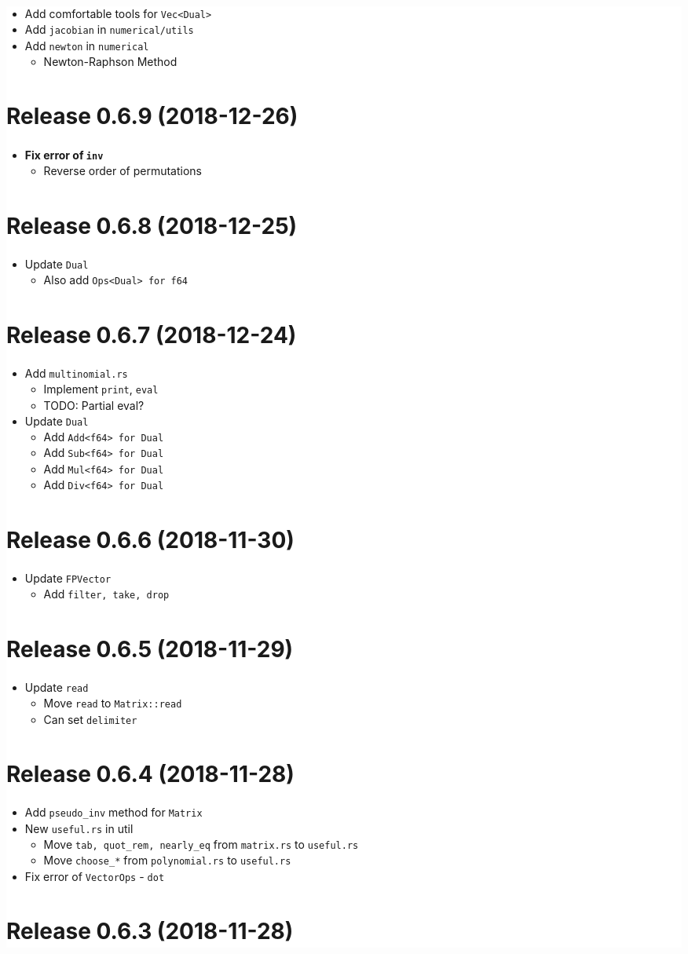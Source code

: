 * Add comfortable tools for `Vec<Dual>`
* Add `jacobian` in `numerical/utils`
* Add `newton` in `numerical`
    * Newton-Raphson Method 

# Release 0.6.9 (2018-12-26)

* **Fix error of `inv`**
    * Reverse order of permutations

# Release 0.6.8 (2018-12-25)

* Update `Dual`
    * Also add `Ops<Dual> for f64`

# Release 0.6.7 (2018-12-24)

* Add `multinomial.rs`
    * Implement `print`, `eval`
    * TODO: Partial eval?
* Update `Dual`
    * Add `Add<f64> for Dual`
    * Add `Sub<f64> for Dual`
    * Add `Mul<f64> for Dual`
    * Add `Div<f64> for Dual`

# Release 0.6.6 (2018-11-30)

* Update `FPVector`
    * Add `filter, take, drop`

# Release 0.6.5 (2018-11-29)

* Update `read`
    * Move `read` to `Matrix::read`
    * Can set `delimiter`

# Release 0.6.4 (2018-11-28)

* Add `pseudo_inv` method for `Matrix`
* New `useful.rs` in util
    * Move `tab, quot_rem, nearly_eq` from `matrix.rs` to `useful.rs`
    * Move `choose_*` from `polynomial.rs` to `useful.rs` 
* Fix error of `VectorOps` - `dot`

# Release 0.6.3 (2018-11-28)

